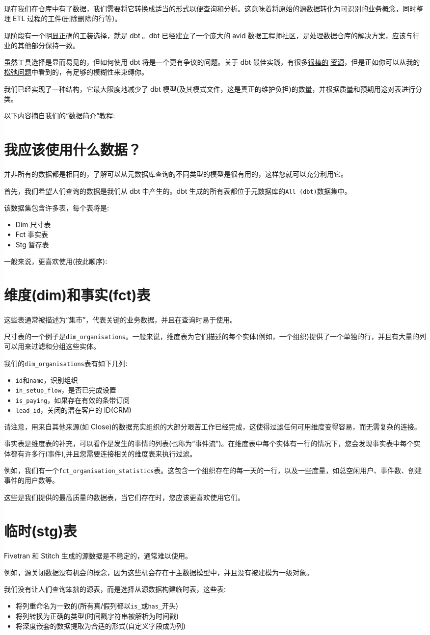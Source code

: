 现在我们在仓库中有了数据，我们需要将它转换成适当的形式以便查询和分析。这意味着将原始的源数据转化为可识别的业务概念，同时整理 ETL 过程的工件(删除删除的行等)。

现阶段有一个明显正确的工装选择，就是 [dbt](https://www.getdbt.com/) 。dbt 已经建立了一个庞大的 avid 数据工程师社区，是处理数据仓库的解决方案，应该与行业的其他部分保持一致。

虽然工具选择是显而易见的，但如何使用 dbt 将是一个更有争议的问题。关于 dbt 最佳实践，有很多[很棒的](https://docs.getdbt.com/docs/guides/best-practices) [资源](https://github.com/dbt-labs/corp/blob/master/dbt_style_guide.md)，但是正如你可以从我的[松弛问题](https://getdbt.slack.com/archives/CBSQTAPLG/p1641890699324300)中看到的，有足够的模糊性来束缚你。

我们已经实现了一种结构，它最大限度地减少了 dbt 模型(及其模式文件，这是真正的维护负担)的数量，并根据质量和预期用途对表进行分类。

以下内容摘自我们的“数据简介”教程:

# 我应该使用什么数据？

并非所有的数据都是相同的，了解可以从元数据库查询的不同类型的模型是很有用的，这样您就可以充分利用它。

首先，我们希望人们查询的数据是我们从 dbt 中产生的。dbt 生成的所有表都位于元数据库的`All (dbt)`数据集中。

该数据集包含许多表，每个表将是:

*   Dim 尺寸表
*   Fct 事实表
*   Stg 暂存表

一般来说，更喜欢使用(按此顺序):

# 维度(dim)和事实(fct)表

这些表通常被描述为“集市”，代表关键的业务数据，并且在查询时易于使用。

尺寸表的一个例子是`dim_organisations`。一般来说，维度表为它们描述的每个实体(例如，一个组织)提供了一个单独的行，并且有大量的列可以用来过滤和分组这些实体。

我们的`dim_organisations`表有如下几列:

*   `id`和`name`，识别组织
*   `in_setup_flow`，是否已完成设置
*   `is_paying`，如果存在有效的条带订阅
*   `lead_id`，关闭的潜在客户的 ID(CRM)

请注意，用来自其他来源(如 Close)的数据充实组织的大部分艰苦工作已经完成，这使得过滤任何可用维度变得容易，而无需复杂的连接。

事实表是维度表的补充，可以看作是发生的事情的列表(也称为“事件流”)。在维度表中每个实体有一行的情况下，您会发现事实表中每个实体都有许多行(事件),并且您需要连接相关的维度表来执行过滤。

例如，我们有一个`fct_organisation_statistics`表。这包含一个组织存在的每一天的一行，以及一些度量，如总空闲用户、事件数、创建事件的用户数等。

这些是我们提供的最高质量的数据表，当它们存在时，您应该更喜欢使用它们。

# 临时(stg)表

Fivetran 和 Stitch 生成的源数据是不稳定的，通常难以使用。

例如，源关闭数据没有机会的概念，因为这些机会存在于主数据模型中，并且没有被建模为一级对象。

我们没有让人们查询笨拙的源表，而是选择从源数据构建临时表，这些表:

*   将列重命名为一致的(所有真/假列都以`is_`或`has_`开头)
*   将列转换为正确的类型(时间戳字符串被解析为时间戳)
*   将深度嵌套的数据提取为合适的形式(自定义字段成为列)
